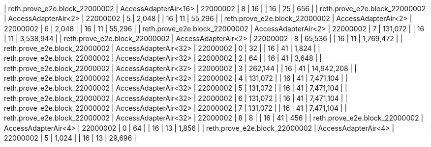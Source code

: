 | reth.prove_e2e.block_22000002 | AccessAdapterAir<16> | 22000002 | 8 | 16 |  | 16 | 25 | 656 | 
| reth.prove_e2e.block_22000002 | AccessAdapterAir<2> | 22000002 | 5 | 2,048 |  | 16 | 11 | 55,296 | 
| reth.prove_e2e.block_22000002 | AccessAdapterAir<2> | 22000002 | 6 | 2,048 |  | 16 | 11 | 55,296 | 
| reth.prove_e2e.block_22000002 | AccessAdapterAir<2> | 22000002 | 7 | 131,072 |  | 16 | 11 | 3,538,944 | 
| reth.prove_e2e.block_22000002 | AccessAdapterAir<2> | 22000002 | 8 | 65,536 |  | 16 | 11 | 1,769,472 | 
| reth.prove_e2e.block_22000002 | AccessAdapterAir<32> | 22000002 | 0 | 32 |  | 16 | 41 | 1,824 | 
| reth.prove_e2e.block_22000002 | AccessAdapterAir<32> | 22000002 | 2 | 64 |  | 16 | 41 | 3,648 | 
| reth.prove_e2e.block_22000002 | AccessAdapterAir<32> | 22000002 | 3 | 262,144 |  | 16 | 41 | 14,942,208 | 
| reth.prove_e2e.block_22000002 | AccessAdapterAir<32> | 22000002 | 4 | 131,072 |  | 16 | 41 | 7,471,104 | 
| reth.prove_e2e.block_22000002 | AccessAdapterAir<32> | 22000002 | 5 | 131,072 |  | 16 | 41 | 7,471,104 | 
| reth.prove_e2e.block_22000002 | AccessAdapterAir<32> | 22000002 | 6 | 131,072 |  | 16 | 41 | 7,471,104 | 
| reth.prove_e2e.block_22000002 | AccessAdapterAir<32> | 22000002 | 7 | 131,072 |  | 16 | 41 | 7,471,104 | 
| reth.prove_e2e.block_22000002 | AccessAdapterAir<32> | 22000002 | 8 | 8 |  | 16 | 41 | 456 | 
| reth.prove_e2e.block_22000002 | AccessAdapterAir<4> | 22000002 | 0 | 64 |  | 16 | 13 | 1,856 | 
| reth.prove_e2e.block_22000002 | AccessAdapterAir<4> | 22000002 | 5 | 1,024 |  | 16 | 13 | 29,696 | 
